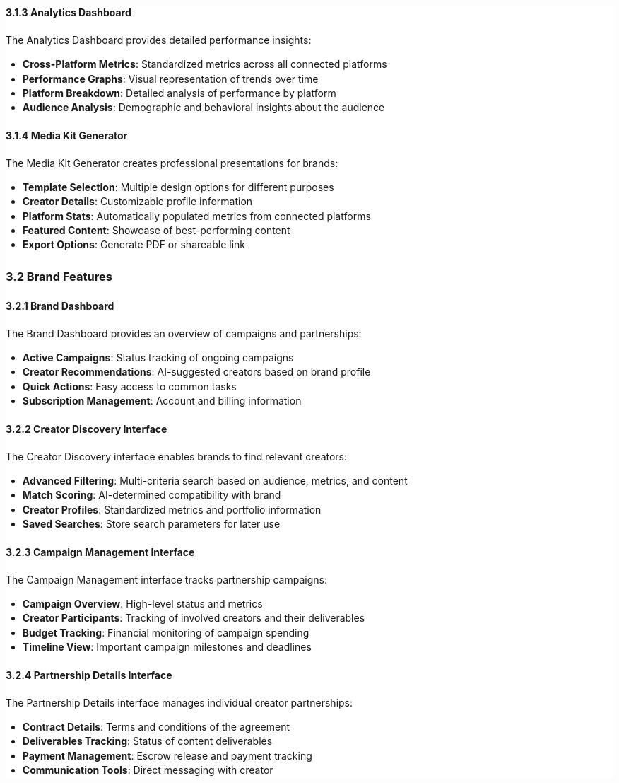 #### 3.1.3 Analytics Dashboard

The Analytics Dashboard provides detailed performance insights:

- **Cross-Platform Metrics**: Standardized metrics across all connected platforms
- **Performance Graphs**: Visual representation of trends over time
- **Platform Breakdown**: Detailed analysis of performance by platform
- **Audience Analysis**: Demographic and behavioral insights about the audience

#### 3.1.4 Media Kit Generator

The Media Kit Generator creates professional presentations for brands:

- **Template Selection**: Multiple design options for different purposes
- **Creator Details**: Customizable profile information
- **Platform Stats**: Automatically populated metrics from connected platforms
- **Featured Content**: Showcase of best-performing content
- **Export Options**: Generate PDF or shareable link

### 3.2 Brand Features

#### 3.2.1 Brand Dashboard

The Brand Dashboard provides an overview of campaigns and partnerships:

- **Active Campaigns**: Status tracking of ongoing campaigns
- **Creator Recommendations**: AI-suggested creators based on brand profile
- **Quick Actions**: Easy access to common tasks
- **Subscription Management**: Account and billing information

#### 3.2.2 Creator Discovery Interface

The Creator Discovery interface enables brands to find relevant creators:

- **Advanced Filtering**: Multi-criteria search based on audience, metrics, and content
- **Match Scoring**: AI-determined compatibility with brand
- **Creator Profiles**: Standardized metrics and portfolio information
- **Saved Searches**: Store search parameters for later use

#### 3.2.3 Campaign Management Interface

The Campaign Management interface tracks partnership campaigns:

- **Campaign Overview**: High-level status and metrics
- **Creator Participants**: Tracking of involved creators and their deliverables
- **Budget Tracking**: Financial monitoring of campaign spending
- **Timeline View**: Important campaign milestones and deadlines

#### 3.2.4 Partnership Details Interface

The Partnership Details interface manages individual creator partnerships:

- **Contract Details**: Terms and conditions of the agreement
- **Deliverables Tracking**: Status of content deliverables
- **Payment Management**: Escrow release and payment tracking
- **Communication Tools**: Direct messaging with creator
